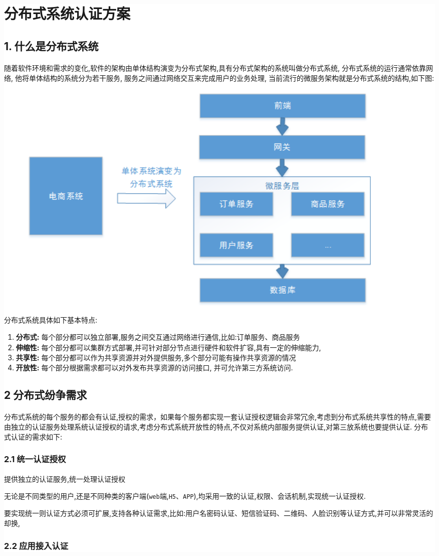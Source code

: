 # 分布式系统认证方案

## 1. 什么是分布式系统

随着软件环境和需求的变化,软件的架构由单体结构演变为分布式架构,具有分布式架构的系统叫做分布式系统, 分布式系统的运行通常依靠网络, 他将单体结构的系统分为若干服务, 服务之间通过网络交互来完成用户的业务处理, 当前流行的微服务架构就是分布式系统的结构,如下图:

![image-20200729092813897](6.%E5%88%86%E5%B8%83%E5%BC%8F%E7%B3%BB%E7%BB%9F%E8%AE%A4%E8%AF%81.assets/image-20200729092813897.png)

分布式系统具体如下基本特点:

1. **分布式:** 每个部分都可以独立部署,服务之间交互通过网络进行通信,比如:订单服务、商品服务
2. **伸缩性:** 每个部分都可以集群方式部署,并可针对部分节点进行硬件和软件扩容,具有一定的伸缩能力, 
3. **共享性:** 每个部分都可以作为共享资源并对外提供服务,多个部分可能有操作共享资源的情况
4. **开放性:** 每个部分根据需求都可以对外发布共享资源的访问接口, 并可允许第三方系统访问.

## 2  分布式纷争需求

分布式系统的每个服务的都会有认证,授权的需求，如果每个服务都实现一套认证授权逻辑会非常冗余,考虑到分布式系统共享性的特点,需要由独立的认证服务处理系统认证授权的请求,考虑分布式系统开放性的特点,不仅对系统内部服务提供认证,对第三放系统也要提供认证. 分布式认证的需求如下:

### 2.1 统一认证授权

提供独立的认证服务,统一处理认证授权

无论是不同类型的用户,还是不同种类的客户端(`web`端,`H5`、`APP`),均采用一致的认证,权限、会话机制,实现统一认证授权. 

要实现统一则认证方式必须可扩展,支持各种认证需求,比如:用户名密码认证、短信验证码、二维码、人脸识别等认证方式,并可以非常灵活的却换, 

### 2.2 应用接入认证
